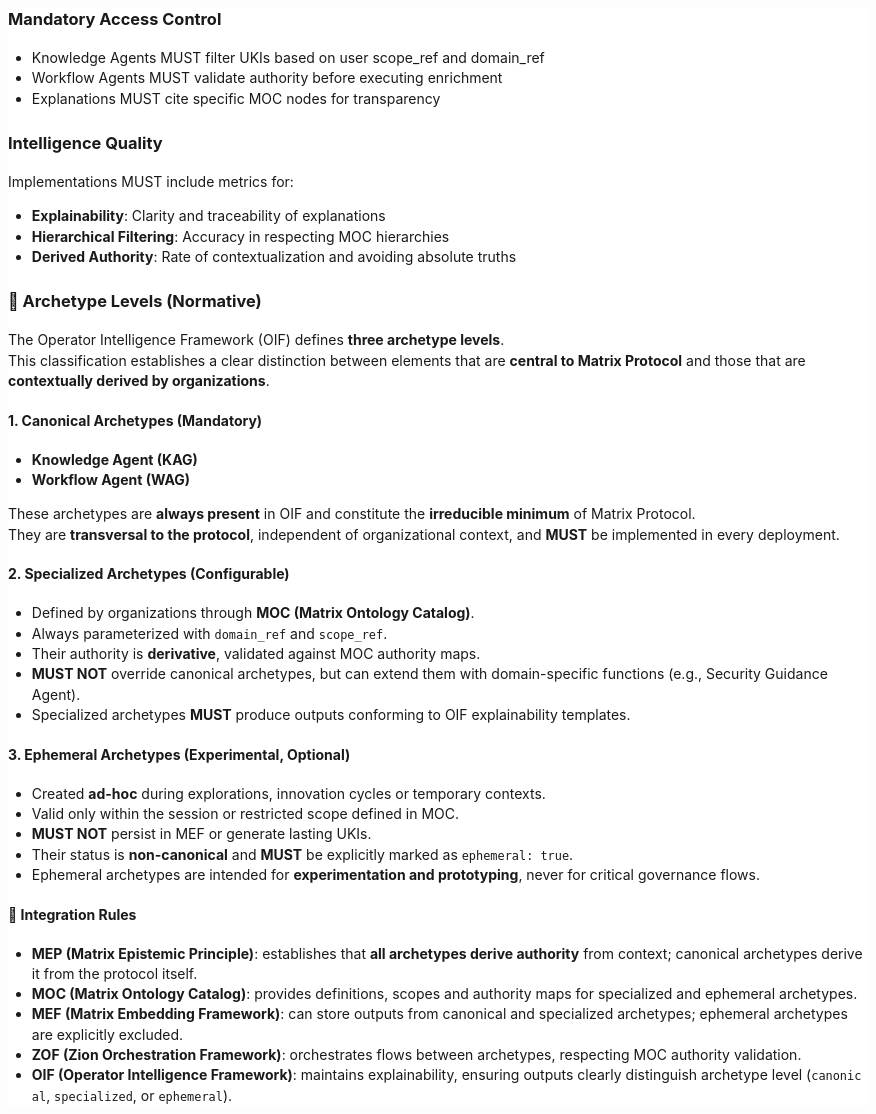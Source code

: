### Mandatory Access Control
- Knowledge Agents MUST filter UKIs based on user scope_ref and domain_ref
- Workflow Agents MUST validate authority before executing enrichment
- Explanations MUST cite specific MOC nodes for transparency

### Intelligence Quality
Implementations MUST include metrics for:
- **Explainability**: Clarity and traceability of explanations
- **Hierarchical Filtering**: Accuracy in respecting MOC hierarchies
- **Derived Authority**: Rate of contextualization and avoiding absolute truths

### 🧩 Archetype Levels (Normative)

The Operator Intelligence Framework (OIF) defines **three archetype levels**.  
This classification establishes a clear distinction between elements that are **central to Matrix Protocol** and those that are **contextually derived by organizations**.

#### 1. Canonical Archetypes (Mandatory)
- **Knowledge Agent (KAG)**  
- **Workflow Agent (WAG)**  

These archetypes are **always present** in OIF and constitute the **irreducible minimum** of Matrix Protocol.  
They are **transversal to the protocol**, independent of organizational context, and **MUST** be implemented in every deployment.

#### 2. Specialized Archetypes (Configurable)
- Defined by organizations through **MOC (Matrix Ontology Catalog)**.  
- Always parameterized with `domain_ref` and `scope_ref`.  
- Their authority is **derivative**, validated against MOC authority maps.  
- **MUST NOT** override canonical archetypes, but can extend them with domain-specific functions (e.g., Security Guidance Agent).  
- Specialized archetypes **MUST** produce outputs conforming to OIF explainability templates.

#### 3. Ephemeral Archetypes (Experimental, Optional)
- Created **ad-hoc** during explorations, innovation cycles or temporary contexts.  
- Valid only within the session or restricted scope defined in MOC.  
- **MUST NOT** persist in MEF or generate lasting UKIs.  
- Their status is **non-canonical** and **MUST** be explicitly marked as `ephemeral: true`.  
- Ephemeral archetypes are intended for **experimentation and prototyping**, never for critical governance flows.

#### 🔗 Integration Rules
- **MEP (Matrix Epistemic Principle)**: establishes that **all archetypes derive authority** from context; canonical archetypes derive it from the protocol itself.  
- **MOC (Matrix Ontology Catalog)**: provides definitions, scopes and authority maps for specialized and ephemeral archetypes.  
- **MEF (Matrix Embedding Framework)**: can store outputs from canonical and specialized archetypes; ephemeral archetypes are explicitly excluded.  
- **ZOF (Zion Orchestration Framework)**: orchestrates flows between archetypes, respecting MOC authority validation.  
- **OIF (Operator Intelligence Framework)**: maintains explainability, ensuring outputs clearly distinguish archetype level (`canonical`, `specialized`, or `ephemeral`).

